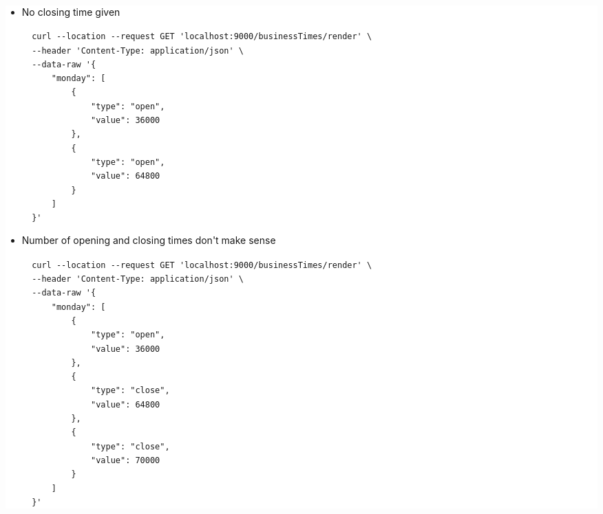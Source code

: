 - No closing time given
  ```
    curl --location --request GET 'localhost:9000/businessTimes/render' \
    --header 'Content-Type: application/json' \
    --data-raw '{ 
        "monday": [
            {
                "type": "open",
                "value": 36000
            },
            {
                "type": "open",
                "value": 64800
            }
        ]
    }'
    ```

- Number of opening and closing times don't make sense
  ```
    curl --location --request GET 'localhost:9000/businessTimes/render' \
    --header 'Content-Type: application/json' \
    --data-raw '{
        "monday": [
            {
                "type": "open",
                "value": 36000
            },
            {
                "type": "close",
                "value": 64800
            },
            {
                "type": "close",
                "value": 70000
            }
        ]
    }'
  ```
